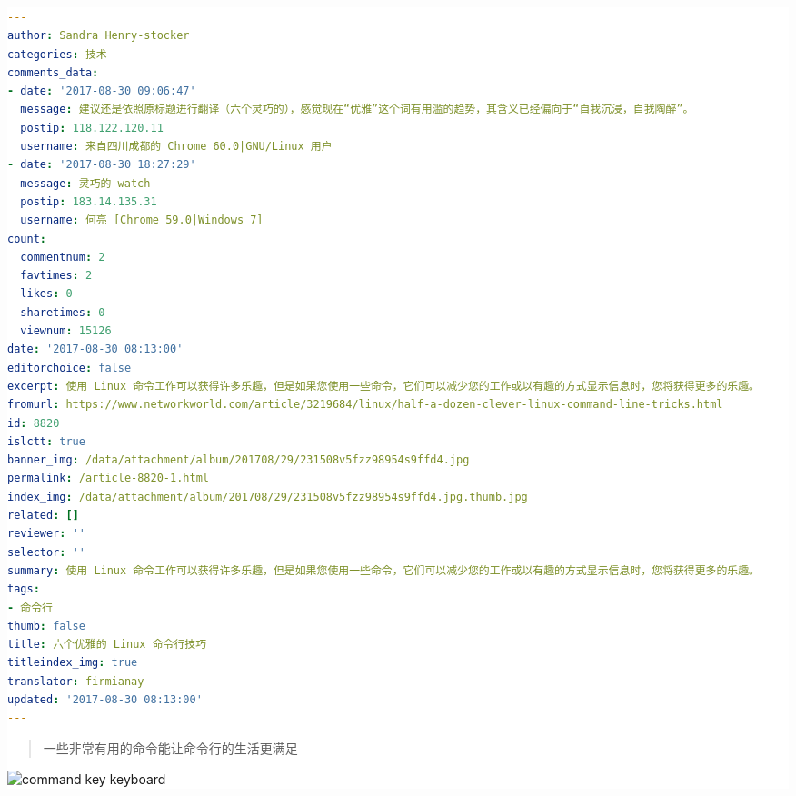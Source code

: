```yaml
---
author: Sandra Henry-stocker
categories: 技术
comments_data:
- date: '2017-08-30 09:06:47'
  message: 建议还是依照原标题进行翻译（六个灵巧的），感觉现在“优雅”这个词有用滥的趋势，其含义已经偏向于“自我沉浸，自我陶醉”。
  postip: 118.122.120.11
  username: 来自四川成都的 Chrome 60.0|GNU/Linux 用户
- date: '2017-08-30 18:27:29'
  message: 灵巧的 watch
  postip: 183.14.135.31
  username: 何亮 [Chrome 59.0|Windows 7]
count:
  commentnum: 2
  favtimes: 2
  likes: 0
  sharetimes: 0
  viewnum: 15126
date: '2017-08-30 08:13:00'
editorchoice: false
excerpt: 使用 Linux 命令工作可以获得许多乐趣，但是如果您使用一些命令，它们可以减少您的工作或以有趣的方式显示信息时，您将获得更多的乐趣。
fromurl: https://www.networkworld.com/article/3219684/linux/half-a-dozen-clever-linux-command-line-tricks.html
id: 8820
islctt: true
banner_img: /data/attachment/album/201708/29/231508v5fzz98954s9ffd4.jpg
permalink: /article-8820-1.html
index_img: /data/attachment/album/201708/29/231508v5fzz98954s9ffd4.jpg.thumb.jpg
related: []
reviewer: ''
selector: ''
summary: 使用 Linux 命令工作可以获得许多乐趣，但是如果您使用一些命令，它们可以减少您的工作或以有趣的方式显示信息时，您将获得更多的乐趣。
tags:
- 命令行
thumb: false
title: 六个优雅的 Linux 命令行技巧
titleindex_img: true
translator: firmianay
updated: '2017-08-30 08:13:00'
---
```



> 
> 一些非常有用的命令能让命令行的生活更满足
> 
> 
> 


![command key keyboard](/data/attachment/album/201708/29/231508v5fzz98954s9ffd4.jpg)
